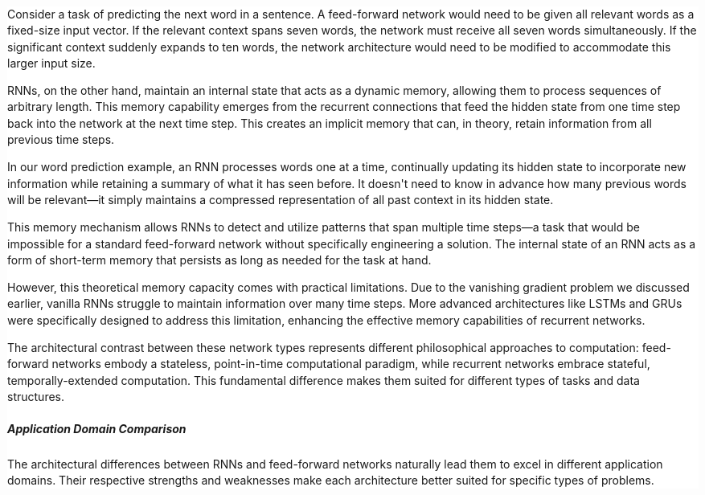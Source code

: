 Consider a task of predicting the next word in a sentence. A feed-forward network would need to be given all relevant
words as a fixed-size input vector. If the relevant context spans seven words, the network must receive all seven words
simultaneously. If the significant context suddenly expands to ten words, the network architecture would need to be
modified to accommodate this larger input size.

RNNs, on the other hand, maintain an internal state that acts as a dynamic memory, allowing them to process sequences of
arbitrary length. This memory capability emerges from the recurrent connections that feed the hidden state from one time
step back into the network at the next time step. This creates an implicit memory that can, in theory, retain
information from all previous time steps.

In our word prediction example, an RNN processes words one at a time, continually updating its hidden state to
incorporate new information while retaining a summary of what it has seen before. It doesn't need to know in advance how
many previous words will be relevant—it simply maintains a compressed representation of all past context in its hidden
state.

This memory mechanism allows RNNs to detect and utilize patterns that span multiple time steps—a task that would be
impossible for a standard feed-forward network without specifically engineering a solution. The internal state of an RNN
acts as a form of short-term memory that persists as long as needed for the task at hand.

However, this theoretical memory capacity comes with practical limitations. Due to the vanishing gradient problem we
discussed earlier, vanilla RNNs struggle to maintain information over many time steps. More advanced architectures like
LSTMs and GRUs were specifically designed to address this limitation, enhancing the effective memory capabilities of
recurrent networks.

The architectural contrast between these network types represents different philosophical approaches to computation:
feed-forward networks embody a stateless, point-in-time computational paradigm, while recurrent networks embrace
stateful, temporally-extended computation. This fundamental difference makes them suited for different types of tasks
and data structures.

##### Application Domain Comparison

The architectural differences between RNNs and feed-forward networks naturally lead them to excel in different
application domains. Their respective strengths and weaknesses make each architecture better suited for specific types
of problems.
